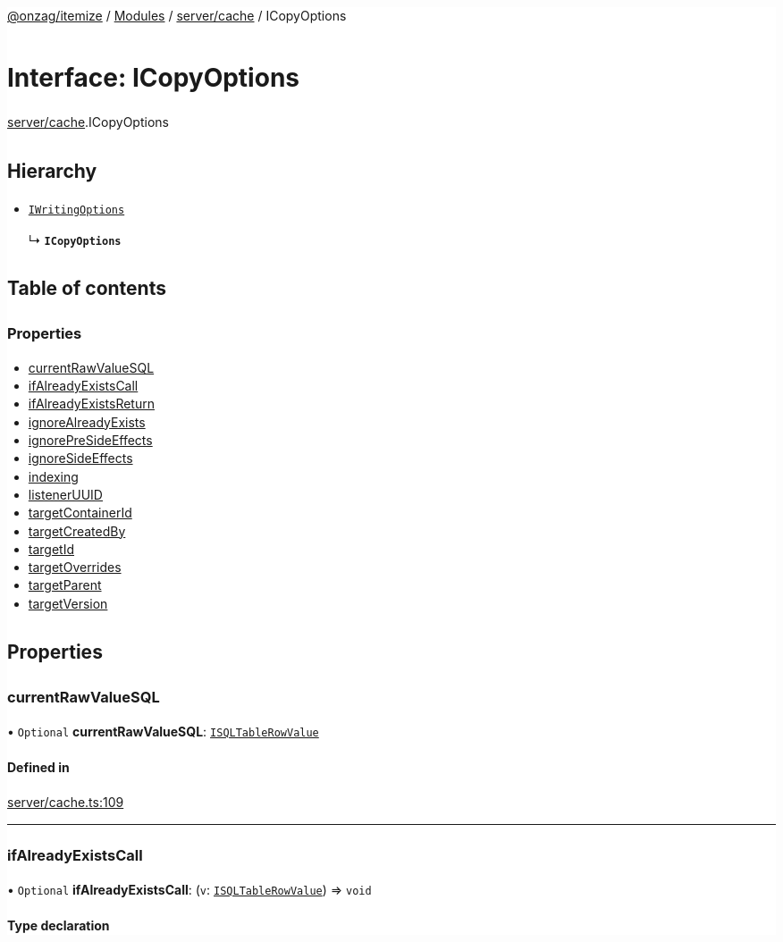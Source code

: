 [@onzag/itemize](../README.md) / [Modules](../modules.md) / [server/cache](../modules/server_cache.md) / ICopyOptions

# Interface: ICopyOptions

[server/cache](../modules/server_cache.md).ICopyOptions

## Hierarchy

- [`IWritingOptions`](server_cache.IWritingOptions.md)

  ↳ **`ICopyOptions`**

## Table of contents

### Properties

- [currentRawValueSQL](server_cache.ICopyOptions.md#currentrawvaluesql)
- [ifAlreadyExistsCall](server_cache.ICopyOptions.md#ifalreadyexistscall)
- [ifAlreadyExistsReturn](server_cache.ICopyOptions.md#ifalreadyexistsreturn)
- [ignoreAlreadyExists](server_cache.ICopyOptions.md#ignorealreadyexists)
- [ignorePreSideEffects](server_cache.ICopyOptions.md#ignorepresideeffects)
- [ignoreSideEffects](server_cache.ICopyOptions.md#ignoresideeffects)
- [indexing](server_cache.ICopyOptions.md#indexing)
- [listenerUUID](server_cache.ICopyOptions.md#listeneruuid)
- [targetContainerId](server_cache.ICopyOptions.md#targetcontainerid)
- [targetCreatedBy](server_cache.ICopyOptions.md#targetcreatedby)
- [targetId](server_cache.ICopyOptions.md#targetid)
- [targetOverrides](server_cache.ICopyOptions.md#targetoverrides)
- [targetParent](server_cache.ICopyOptions.md#targetparent)
- [targetVersion](server_cache.ICopyOptions.md#targetversion)

## Properties

### currentRawValueSQL

• `Optional` **currentRawValueSQL**: [`ISQLTableRowValue`](base_Root_sql.ISQLTableRowValue.md)

#### Defined in

[server/cache.ts:109](https://github.com/onzag/itemize/blob/73e0c39e/server/cache.ts#L109)

___

### ifAlreadyExistsCall

• `Optional` **ifAlreadyExistsCall**: (`v`: [`ISQLTableRowValue`](base_Root_sql.ISQLTableRowValue.md)) => `void`

#### Type declaration
